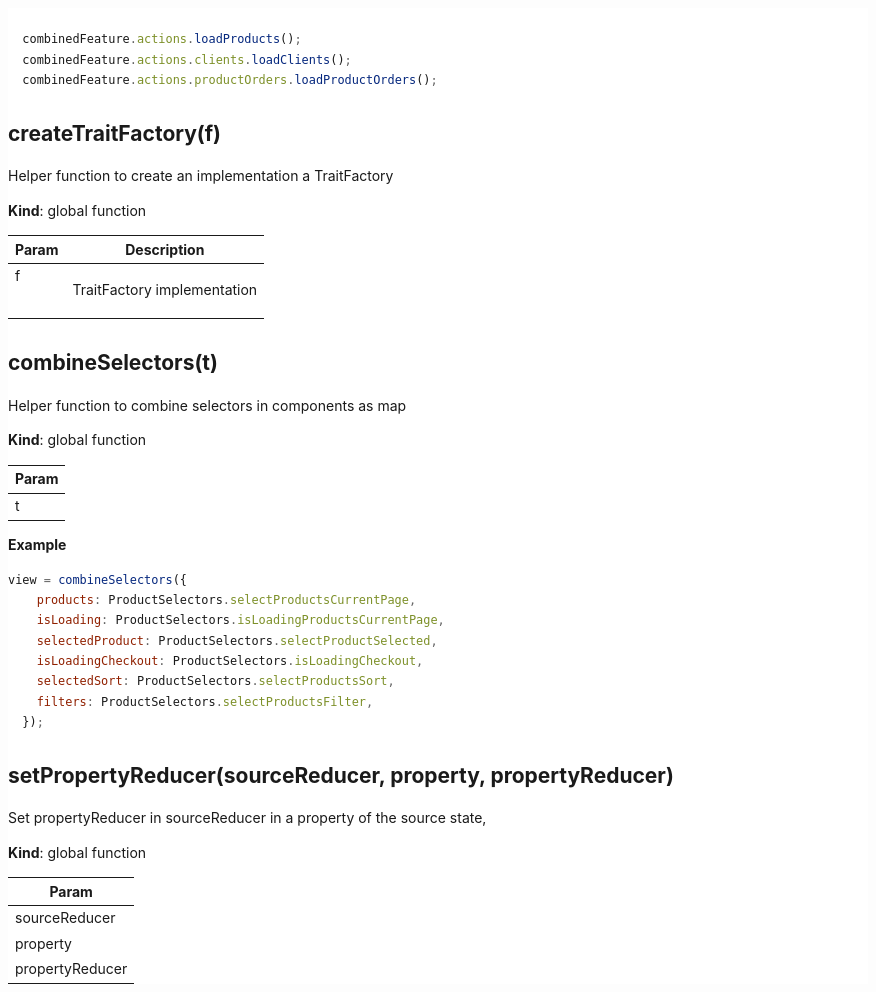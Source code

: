 ```js

  combinedFeature.actions.loadProducts();
  combinedFeature.actions.clients.loadClients();
  combinedFeature.actions.productOrders.loadProductOrders();
```
<a name="createTraitFactory"></a>

## createTraitFactory(f)
<p>Helper function to create an implementation  a TraitFactory</p>

**Kind**: global function  

| Param | Description |
| --- | --- |
| f | <p>TraitFactory implementation</p> |

<a name="combineSelectors"></a>

## combineSelectors(t)
<p>Helper function to combine selectors in components as map</p>

**Kind**: global function  

| Param |
| --- |
| t | 

**Example**  
```js
view = combineSelectors({
    products: ProductSelectors.selectProductsCurrentPage,
    isLoading: ProductSelectors.isLoadingProductsCurrentPage,
    selectedProduct: ProductSelectors.selectProductSelected,
    isLoadingCheckout: ProductSelectors.isLoadingCheckout,
    selectedSort: ProductSelectors.selectProductsSort,
    filters: ProductSelectors.selectProductsFilter,
  });
```
<a name="setPropertyReducer"></a>

## setPropertyReducer(sourceReducer, property, propertyReducer)
<p>Set propertyReducer in sourceReducer in a property of the source state,</p>

**Kind**: global function  

| Param |
| --- |
| sourceReducer | 
| property | 
| propertyReducer | 
